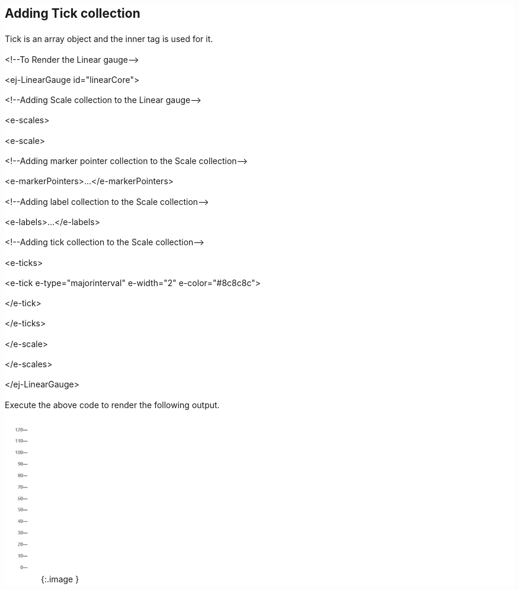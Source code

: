 
## Adding Tick collection

Tick is an array object and the inner tag is used for it.

&lt;!--To Render the Linear gauge--&gt;



&lt;ej-LinearGauge id="linearCore"&gt;



&lt;!--Adding Scale collection to the Linear gauge--&gt;



&lt;e-scales&gt;

&lt;e-scale&gt;



&lt;!--Adding marker pointer collection to the Scale collection--&gt;

&lt;e-markerPointers&gt;…&lt;/e-markerPointers&gt;



&lt;!--Adding label collection to the Scale collection--&gt;

&lt;e-labels&gt;…&lt;/e-labels&gt;



&lt;!--Adding tick collection to the Scale collection--&gt;



&lt;e-ticks&gt;

&lt;e-tick e-type="majorinterval" e-width="2" e-color="#8c8c8c"&gt;

&lt;/e-tick&gt;

&lt;/e-ticks&gt;

&lt;/e-scale&gt;

&lt;/e-scales&gt;

&lt;/ej-LinearGauge&gt;



Execute the above code to render the following output.

![](MVVM_images/MVVM_img5.png)
{:.image }
